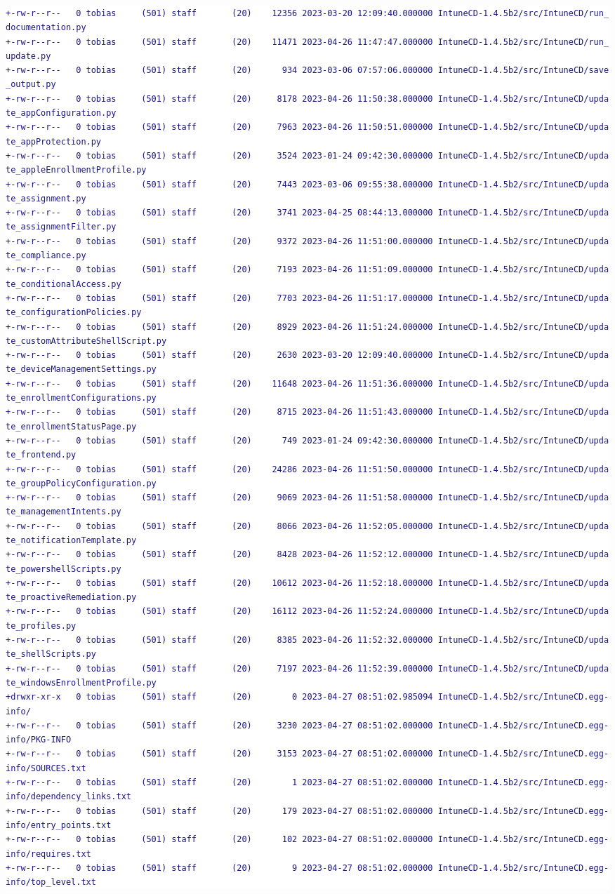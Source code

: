 ```diff
+-rw-r--r--   0 tobias     (501) staff       (20)    12356 2023-03-20 12:09:40.000000 IntuneCD-1.4.5b2/src/IntuneCD/run_documentation.py
+-rw-r--r--   0 tobias     (501) staff       (20)    11471 2023-04-26 11:47:47.000000 IntuneCD-1.4.5b2/src/IntuneCD/run_update.py
+-rw-r--r--   0 tobias     (501) staff       (20)      934 2023-03-06 07:57:06.000000 IntuneCD-1.4.5b2/src/IntuneCD/save_output.py
+-rw-r--r--   0 tobias     (501) staff       (20)     8178 2023-04-26 11:50:38.000000 IntuneCD-1.4.5b2/src/IntuneCD/update_appConfiguration.py
+-rw-r--r--   0 tobias     (501) staff       (20)     7963 2023-04-26 11:50:51.000000 IntuneCD-1.4.5b2/src/IntuneCD/update_appProtection.py
+-rw-r--r--   0 tobias     (501) staff       (20)     3524 2023-01-24 09:42:30.000000 IntuneCD-1.4.5b2/src/IntuneCD/update_appleEnrollmentProfile.py
+-rw-r--r--   0 tobias     (501) staff       (20)     7443 2023-03-06 09:55:38.000000 IntuneCD-1.4.5b2/src/IntuneCD/update_assignment.py
+-rw-r--r--   0 tobias     (501) staff       (20)     3741 2023-04-25 08:44:13.000000 IntuneCD-1.4.5b2/src/IntuneCD/update_assignmentFilter.py
+-rw-r--r--   0 tobias     (501) staff       (20)     9372 2023-04-26 11:51:00.000000 IntuneCD-1.4.5b2/src/IntuneCD/update_compliance.py
+-rw-r--r--   0 tobias     (501) staff       (20)     7193 2023-04-26 11:51:09.000000 IntuneCD-1.4.5b2/src/IntuneCD/update_conditionalAccess.py
+-rw-r--r--   0 tobias     (501) staff       (20)     7703 2023-04-26 11:51:17.000000 IntuneCD-1.4.5b2/src/IntuneCD/update_configurationPolicies.py
+-rw-r--r--   0 tobias     (501) staff       (20)     8929 2023-04-26 11:51:24.000000 IntuneCD-1.4.5b2/src/IntuneCD/update_customAttributeShellScript.py
+-rw-r--r--   0 tobias     (501) staff       (20)     2630 2023-03-20 12:09:40.000000 IntuneCD-1.4.5b2/src/IntuneCD/update_deviceManagementSettings.py
+-rw-r--r--   0 tobias     (501) staff       (20)    11648 2023-04-26 11:51:36.000000 IntuneCD-1.4.5b2/src/IntuneCD/update_enrollmentConfigurations.py
+-rw-r--r--   0 tobias     (501) staff       (20)     8715 2023-04-26 11:51:43.000000 IntuneCD-1.4.5b2/src/IntuneCD/update_enrollmentStatusPage.py
+-rw-r--r--   0 tobias     (501) staff       (20)      749 2023-01-24 09:42:30.000000 IntuneCD-1.4.5b2/src/IntuneCD/update_frontend.py
+-rw-r--r--   0 tobias     (501) staff       (20)    24286 2023-04-26 11:51:50.000000 IntuneCD-1.4.5b2/src/IntuneCD/update_groupPolicyConfiguration.py
+-rw-r--r--   0 tobias     (501) staff       (20)     9069 2023-04-26 11:51:58.000000 IntuneCD-1.4.5b2/src/IntuneCD/update_managementIntents.py
+-rw-r--r--   0 tobias     (501) staff       (20)     8066 2023-04-26 11:52:05.000000 IntuneCD-1.4.5b2/src/IntuneCD/update_notificationTemplate.py
+-rw-r--r--   0 tobias     (501) staff       (20)     8428 2023-04-26 11:52:12.000000 IntuneCD-1.4.5b2/src/IntuneCD/update_powershellScripts.py
+-rw-r--r--   0 tobias     (501) staff       (20)    10612 2023-04-26 11:52:18.000000 IntuneCD-1.4.5b2/src/IntuneCD/update_proactiveRemediation.py
+-rw-r--r--   0 tobias     (501) staff       (20)    16112 2023-04-26 11:52:24.000000 IntuneCD-1.4.5b2/src/IntuneCD/update_profiles.py
+-rw-r--r--   0 tobias     (501) staff       (20)     8385 2023-04-26 11:52:32.000000 IntuneCD-1.4.5b2/src/IntuneCD/update_shellScripts.py
+-rw-r--r--   0 tobias     (501) staff       (20)     7197 2023-04-26 11:52:39.000000 IntuneCD-1.4.5b2/src/IntuneCD/update_windowsEnrollmentProfile.py
+drwxr-xr-x   0 tobias     (501) staff       (20)        0 2023-04-27 08:51:02.985094 IntuneCD-1.4.5b2/src/IntuneCD.egg-info/
+-rw-r--r--   0 tobias     (501) staff       (20)     3230 2023-04-27 08:51:02.000000 IntuneCD-1.4.5b2/src/IntuneCD.egg-info/PKG-INFO
+-rw-r--r--   0 tobias     (501) staff       (20)     3153 2023-04-27 08:51:02.000000 IntuneCD-1.4.5b2/src/IntuneCD.egg-info/SOURCES.txt
+-rw-r--r--   0 tobias     (501) staff       (20)        1 2023-04-27 08:51:02.000000 IntuneCD-1.4.5b2/src/IntuneCD.egg-info/dependency_links.txt
+-rw-r--r--   0 tobias     (501) staff       (20)      179 2023-04-27 08:51:02.000000 IntuneCD-1.4.5b2/src/IntuneCD.egg-info/entry_points.txt
+-rw-r--r--   0 tobias     (501) staff       (20)      102 2023-04-27 08:51:02.000000 IntuneCD-1.4.5b2/src/IntuneCD.egg-info/requires.txt
+-rw-r--r--   0 tobias     (501) staff       (20)        9 2023-04-27 08:51:02.000000 IntuneCD-1.4.5b2/src/IntuneCD.egg-info/top_level.txt
```